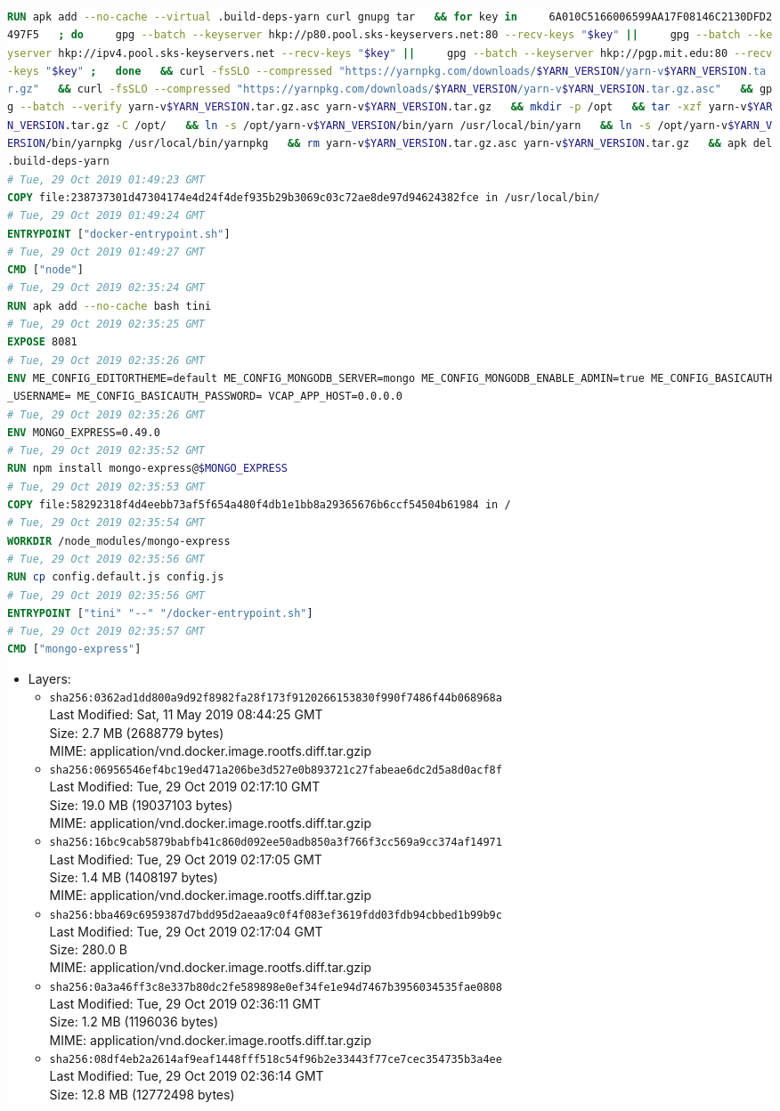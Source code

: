 ```dockerfile
RUN apk add --no-cache --virtual .build-deps-yarn curl gnupg tar   && for key in     6A010C5166006599AA17F08146C2130DFD2497F5   ; do     gpg --batch --keyserver hkp://p80.pool.sks-keyservers.net:80 --recv-keys "$key" ||     gpg --batch --keyserver hkp://ipv4.pool.sks-keyservers.net --recv-keys "$key" ||     gpg --batch --keyserver hkp://pgp.mit.edu:80 --recv-keys "$key" ;   done   && curl -fsSLO --compressed "https://yarnpkg.com/downloads/$YARN_VERSION/yarn-v$YARN_VERSION.tar.gz"   && curl -fsSLO --compressed "https://yarnpkg.com/downloads/$YARN_VERSION/yarn-v$YARN_VERSION.tar.gz.asc"   && gpg --batch --verify yarn-v$YARN_VERSION.tar.gz.asc yarn-v$YARN_VERSION.tar.gz   && mkdir -p /opt   && tar -xzf yarn-v$YARN_VERSION.tar.gz -C /opt/   && ln -s /opt/yarn-v$YARN_VERSION/bin/yarn /usr/local/bin/yarn   && ln -s /opt/yarn-v$YARN_VERSION/bin/yarnpkg /usr/local/bin/yarnpkg   && rm yarn-v$YARN_VERSION.tar.gz.asc yarn-v$YARN_VERSION.tar.gz   && apk del .build-deps-yarn
# Tue, 29 Oct 2019 01:49:23 GMT
COPY file:238737301d47304174e4d24f4def935b29b3069c03c72ae8de97d94624382fce in /usr/local/bin/ 
# Tue, 29 Oct 2019 01:49:24 GMT
ENTRYPOINT ["docker-entrypoint.sh"]
# Tue, 29 Oct 2019 01:49:27 GMT
CMD ["node"]
# Tue, 29 Oct 2019 02:35:24 GMT
RUN apk add --no-cache bash tini
# Tue, 29 Oct 2019 02:35:25 GMT
EXPOSE 8081
# Tue, 29 Oct 2019 02:35:26 GMT
ENV ME_CONFIG_EDITORTHEME=default ME_CONFIG_MONGODB_SERVER=mongo ME_CONFIG_MONGODB_ENABLE_ADMIN=true ME_CONFIG_BASICAUTH_USERNAME= ME_CONFIG_BASICAUTH_PASSWORD= VCAP_APP_HOST=0.0.0.0
# Tue, 29 Oct 2019 02:35:26 GMT
ENV MONGO_EXPRESS=0.49.0
# Tue, 29 Oct 2019 02:35:52 GMT
RUN npm install mongo-express@$MONGO_EXPRESS
# Tue, 29 Oct 2019 02:35:53 GMT
COPY file:58292318f4d4eebb73af5f654a480f4db1e1bb8a29365676b6ccf54504b61984 in / 
# Tue, 29 Oct 2019 02:35:54 GMT
WORKDIR /node_modules/mongo-express
# Tue, 29 Oct 2019 02:35:56 GMT
RUN cp config.default.js config.js
# Tue, 29 Oct 2019 02:35:56 GMT
ENTRYPOINT ["tini" "--" "/docker-entrypoint.sh"]
# Tue, 29 Oct 2019 02:35:57 GMT
CMD ["mongo-express"]
```

-	Layers:
	-	`sha256:0362ad1dd800a9d92f8982fa28f173f9120266153830f990f7486f44b068968a`  
		Last Modified: Sat, 11 May 2019 08:44:25 GMT  
		Size: 2.7 MB (2688779 bytes)  
		MIME: application/vnd.docker.image.rootfs.diff.tar.gzip
	-	`sha256:06956546ef4bc19ed471a206be3d527e0b893721c27fabeae6dc2d5a8d0acf8f`  
		Last Modified: Tue, 29 Oct 2019 02:17:10 GMT  
		Size: 19.0 MB (19037103 bytes)  
		MIME: application/vnd.docker.image.rootfs.diff.tar.gzip
	-	`sha256:16bc9cab5879babfb41c860d092ee50adb850a3f766f3cc569a9cc374af14971`  
		Last Modified: Tue, 29 Oct 2019 02:17:05 GMT  
		Size: 1.4 MB (1408197 bytes)  
		MIME: application/vnd.docker.image.rootfs.diff.tar.gzip
	-	`sha256:bba469c6959387d7bdd95d2aeaa9c0f4f083ef3619fdd03fdb94cbbed1b99b9c`  
		Last Modified: Tue, 29 Oct 2019 02:17:04 GMT  
		Size: 280.0 B  
		MIME: application/vnd.docker.image.rootfs.diff.tar.gzip
	-	`sha256:0a3a46ff3c8e337b80dc2fe589898e0ef34fe1e94d7467b3956034535fae0808`  
		Last Modified: Tue, 29 Oct 2019 02:36:11 GMT  
		Size: 1.2 MB (1196036 bytes)  
		MIME: application/vnd.docker.image.rootfs.diff.tar.gzip
	-	`sha256:08df4eb2a2614af9eaf1448fff518c54f96b2e33443f77ce7cec354735b3a4ee`  
		Last Modified: Tue, 29 Oct 2019 02:36:14 GMT  
		Size: 12.8 MB (12772498 bytes)  